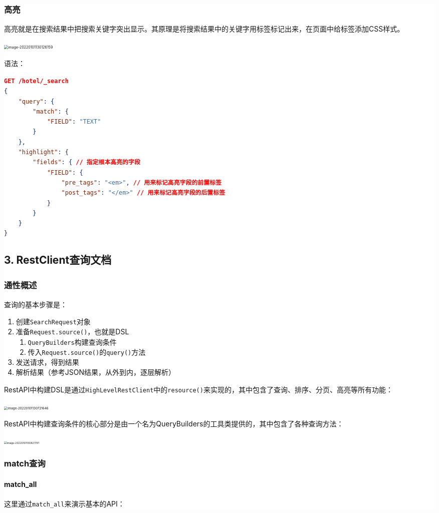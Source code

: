 ### 高亮

高亮就是在搜索结果中把搜索关键字突出显示。其原理是将搜索结果中的关键字用标签标记出来，在页面中给标签添加CSS样式。

<img src="https://chua-n.gitee.io/blog-images/notebooks/数据库/Elasticsearch/image-20220101130126159.png" alt="image-20220101130126159" style="zoom:50%;" />

语法：

```json
GET /hotel/_search
{
    "query": {
        "match": {
            "FIELD": "TEXT"
        }
    },
    "highlight": {
        "fields": { // 指定根本高亮的字段
            "FIELD": {
                "pre_tags": "<em>", // 用来标记高亮字段的前置标签
                "post_tags": "</em>" // 用来标记高亮字段的后置标签
            }
        }
    }
}
```

## 3. RestClient查询文档

### 通性概述

查询的基本步骤是：

1. 创建`SearchRequest`对象
2. 准备`Request.source()`，也就是DSL
    1. `QueryBuilders`构建查询条件
    2. 传入`Request.source()`的`query()`方法
3. 发送请求，得到结果
4. 解析结果（参考JSON结果，从外到内，逐层解析）

RestAPI中构建DSL是通过`HighLevelRestClient`中的`resource()`来实现的，其中包含了查询、排序、分页、高亮等所有功能：

<img src="https://chua-n.gitee.io/blog-images/notebooks/数据库/Elasticsearch/image-20220101130721646.png" alt="image-20220101130721646" style="zoom:45%;" />

RestAPI中构建查询条件的核心部分是由一个名为QueryBuilders的工具类提供的，其中包含了各种查询方法：

<img src="https://chua-n.gitee.io/blog-images/notebooks/数据库/Elasticsearch/image-20220101130821791.png" alt="image-20220101130821791" style="zoom:36%;" />

### match查询

#### match_all

这里通过`match_all`来演示基本的API：
